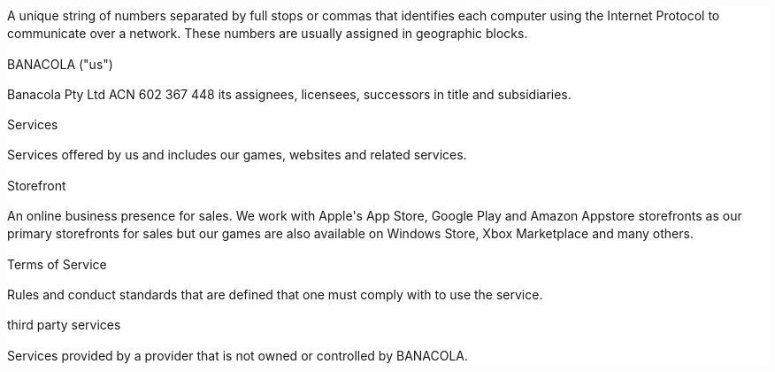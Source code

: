 A unique string of numbers separated by full stops or commas that identifies each computer using the Internet Protocol to communicate over a network. These numbers are usually assigned in geographic blocks.

BANACOLA ("us")

Banacola Pty Ltd ACN 602 367 448 its assignees, licensees, successors in title and subsidiaries.

Services

Services offered by us and includes our games, websites and related services.

Storefront

An online business presence for sales. We work with Apple's App Store, Google Play and Amazon Appstore storefronts as our primary storefronts for sales but our games are also available on Windows Store, Xbox Marketplace and many others.

Terms of Service

Rules and conduct standards that are defined that one must comply with to use the service.

third party services

Services provided by a provider that is not owned or controlled by BANACOLA.


